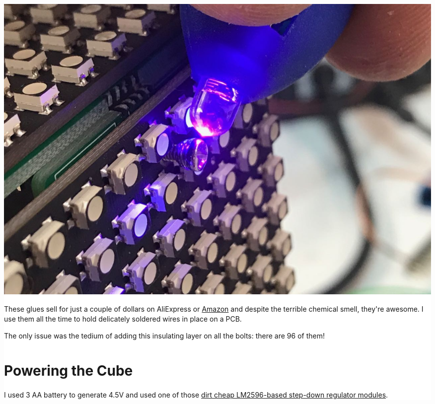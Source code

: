 ![Screw with layer of UV hardening glue](/assets/led_cube/uv_hardening_glue.jpg)

These glues sell for just a couple of dollars on AliExpress or 
[Amazon](https://www.amazon.com/Paddsun-Second-Plastic-Welding-Compound/dp/B078V45GYY) and
despite the terrible chemical smell, they're awesome. I use them all the time to hold delicately 
soldered wires in place on a PCB.

The only issue was the tedium of adding this insulating layer on all the bolts: 
there are 96 of them!

# Powering the Cube

I used 3 AA battery to generate 4.5V and used one of 
those [dirt cheap LM2596-based step-down regulator modules](https://www.amazon.com/Valefod-Efficiency-Voltage-Regulator-Converter/dp/B076H3XHXP).
